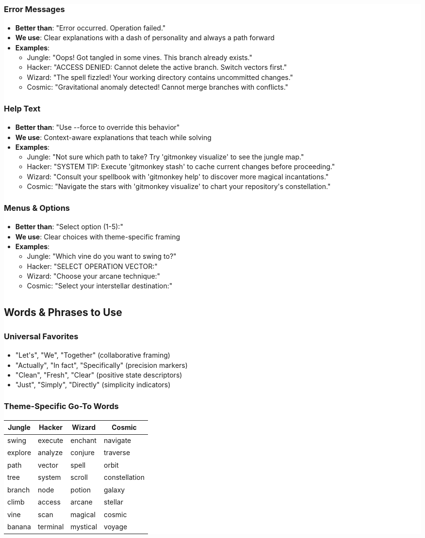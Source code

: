 ### Error Messages
- **Better than**: "Error occurred. Operation failed."
- **We use**: Clear explanations with a dash of personality and always a path forward
- **Examples**:
  - Jungle: "Oops! Got tangled in some vines. This branch already exists."
  - Hacker: "ACCESS DENIED: Cannot delete the active branch. Switch vectors first."
  - Wizard: "The spell fizzled! Your working directory contains uncommitted changes."
  - Cosmic: "Gravitational anomaly detected! Cannot merge branches with conflicts."

### Help Text
- **Better than**: "Use --force to override this behavior"
- **We use**: Context-aware explanations that teach while solving
- **Examples**:
  - Jungle: "Not sure which path to take? Try 'gitmonkey visualize' to see the jungle map."
  - Hacker: "SYSTEM TIP: Execute 'gitmonkey stash' to cache current changes before proceeding."
  - Wizard: "Consult your spellbook with 'gitmonkey help' to discover more magical incantations."
  - Cosmic: "Navigate the stars with 'gitmonkey visualize' to chart your repository's constellation."

### Menus & Options
- **Better than**: "Select option (1-5):"
- **We use**: Clear choices with theme-specific framing
- **Examples**:
  - Jungle: "Which vine do you want to swing to?"
  - Hacker: "SELECT OPERATION VECTOR:"
  - Wizard: "Choose your arcane technique:"
  - Cosmic: "Select your interstellar destination:"

## Words & Phrases to Use

### Universal Favorites
- "Let's", "We", "Together" (collaborative framing)
- "Actually", "In fact", "Specifically" (precision markers)
- "Clean", "Fresh", "Clear" (positive state descriptors)
- "Just", "Simply", "Directly" (simplicity indicators)

### Theme-Specific Go-To Words

| Jungle | Hacker | Wizard | Cosmic |
|--------|--------|--------|--------|
| swing | execute | enchant | navigate |
| explore | analyze | conjure | traverse |
| path | vector | spell | orbit |
| tree | system | scroll | constellation |
| branch | node | potion | galaxy |
| climb | access | arcane | stellar |
| vine | scan | magical | cosmic |
| banana | terminal | mystical | voyage |
